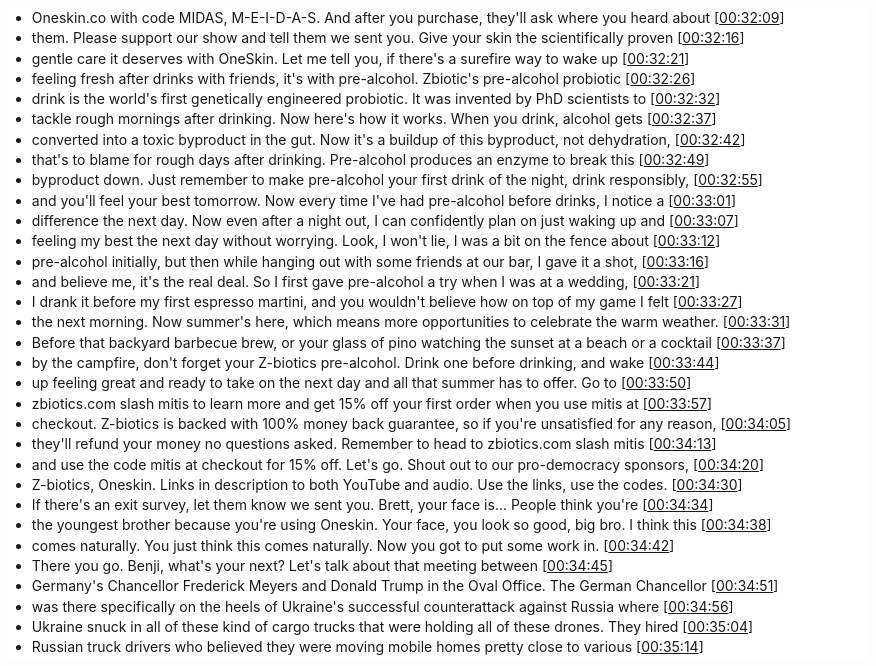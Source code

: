 *  Oneskin.co with code MIDAS, M-E-I-D-A-S. And after you purchase, they'll ask where you heard about [[00:32:09](https://www.youtube.com/watch?v=HLfkuKV6qZs&t=1929.44s)]
*  them. Please support our show and tell them we sent you. Give your skin the scientifically proven [[00:32:16](https://www.youtube.com/watch?v=HLfkuKV6qZs&t=1936.0800000000002s)]
*  gentle care it deserves with OneSkin. Let me tell you, if there's a surefire way to wake up [[00:32:21](https://www.youtube.com/watch?v=HLfkuKV6qZs&t=1941.44s)]
*  feeling fresh after drinks with friends, it's with pre-alcohol. Zbiotic's pre-alcohol probiotic [[00:32:26](https://www.youtube.com/watch?v=HLfkuKV6qZs&t=1946.72s)]
*  drink is the world's first genetically engineered probiotic. It was invented by PhD scientists to [[00:32:32](https://www.youtube.com/watch?v=HLfkuKV6qZs&t=1952.56s)]
*  tackle rough mornings after drinking. Now here's how it works. When you drink, alcohol gets [[00:32:37](https://www.youtube.com/watch?v=HLfkuKV6qZs&t=1957.92s)]
*  converted into a toxic byproduct in the gut. Now it's a buildup of this byproduct, not dehydration, [[00:32:42](https://www.youtube.com/watch?v=HLfkuKV6qZs&t=1962.56s)]
*  that's to blame for rough days after drinking. Pre-alcohol produces an enzyme to break this [[00:32:49](https://www.youtube.com/watch?v=HLfkuKV6qZs&t=1969.28s)]
*  byproduct down. Just remember to make pre-alcohol your first drink of the night, drink responsibly, [[00:32:55](https://www.youtube.com/watch?v=HLfkuKV6qZs&t=1975.04s)]
*  and you'll feel your best tomorrow. Now every time I've had pre-alcohol before drinks, I notice a [[00:33:01](https://www.youtube.com/watch?v=HLfkuKV6qZs&t=1981.44s)]
*  difference the next day. Now even after a night out, I can confidently plan on just waking up and [[00:33:07](https://www.youtube.com/watch?v=HLfkuKV6qZs&t=1987.44s)]
*  feeling my best the next day without worrying. Look, I won't lie, I was a bit on the fence about [[00:33:12](https://www.youtube.com/watch?v=HLfkuKV6qZs&t=1992.0s)]
*  pre-alcohol initially, but then while hanging out with some friends at our bar, I gave it a shot, [[00:33:16](https://www.youtube.com/watch?v=HLfkuKV6qZs&t=1996.6399999999999s)]
*  and believe me, it's the real deal. So I first gave pre-alcohol a try when I was at a wedding, [[00:33:21](https://www.youtube.com/watch?v=HLfkuKV6qZs&t=2001.52s)]
*  I drank it before my first espresso martini, and you wouldn't believe how on top of my game I felt [[00:33:27](https://www.youtube.com/watch?v=HLfkuKV6qZs&t=2007.04s)]
*  the next morning. Now summer's here, which means more opportunities to celebrate the warm weather. [[00:33:31](https://www.youtube.com/watch?v=HLfkuKV6qZs&t=2011.84s)]
*  Before that backyard barbecue brew, or your glass of pino watching the sunset at a beach or a cocktail [[00:33:37](https://www.youtube.com/watch?v=HLfkuKV6qZs&t=2017.52s)]
*  by the campfire, don't forget your Z-biotics pre-alcohol. Drink one before drinking, and wake [[00:33:44](https://www.youtube.com/watch?v=HLfkuKV6qZs&t=2024.32s)]
*  up feeling great and ready to take on the next day and all that summer has to offer. Go to [[00:33:50](https://www.youtube.com/watch?v=HLfkuKV6qZs&t=2030.88s)]
*  zbiotics.com slash mitis to learn more and get 15% off your first order when you use mitis at [[00:33:57](https://www.youtube.com/watch?v=HLfkuKV6qZs&t=2037.2s)]
*  checkout. Z-biotics is backed with 100% money back guarantee, so if you're unsatisfied for any reason, [[00:34:05](https://www.youtube.com/watch?v=HLfkuKV6qZs&t=2045.6000000000001s)]
*  they'll refund your money no questions asked. Remember to head to zbiotics.com slash mitis [[00:34:13](https://www.youtube.com/watch?v=HLfkuKV6qZs&t=2053.52s)]
*  and use the code mitis at checkout for 15% off. Let's go. Shout out to our pro-democracy sponsors, [[00:34:20](https://www.youtube.com/watch?v=HLfkuKV6qZs&t=2060.08s)]
*  Z-biotics, Oneskin. Links in description to both YouTube and audio. Use the links, use the codes. [[00:34:30](https://www.youtube.com/watch?v=HLfkuKV6qZs&t=2070.0s)]
*  If there's an exit survey, let them know we sent you. Brett, your face is... People think you're [[00:34:34](https://www.youtube.com/watch?v=HLfkuKV6qZs&t=2074.48s)]
*  the youngest brother because you're using Oneskin. Your face, you look so good, big bro. I think this [[00:34:38](https://www.youtube.com/watch?v=HLfkuKV6qZs&t=2078.88s)]
*  comes naturally. You just think this comes naturally. Now you got to put some work in. [[00:34:42](https://www.youtube.com/watch?v=HLfkuKV6qZs&t=2082.56s)]
*  There you go. Benji, what's your next? Let's talk about that meeting between [[00:34:45](https://www.youtube.com/watch?v=HLfkuKV6qZs&t=2085.92s)]
*  Germany's Chancellor Frederick Meyers and Donald Trump in the Oval Office. The German Chancellor [[00:34:51](https://www.youtube.com/watch?v=HLfkuKV6qZs&t=2091.12s)]
*  was there specifically on the heels of Ukraine's successful counterattack against Russia where [[00:34:56](https://www.youtube.com/watch?v=HLfkuKV6qZs&t=2096.48s)]
*  Ukraine snuck in all of these kind of cargo trucks that were holding all of these drones. They hired [[00:35:04](https://www.youtube.com/watch?v=HLfkuKV6qZs&t=2104.7200000000003s)]
*  Russian truck drivers who believed they were moving mobile homes pretty close to various [[00:35:14](https://www.youtube.com/watch?v=HLfkuKV6qZs&t=2114.08s)]